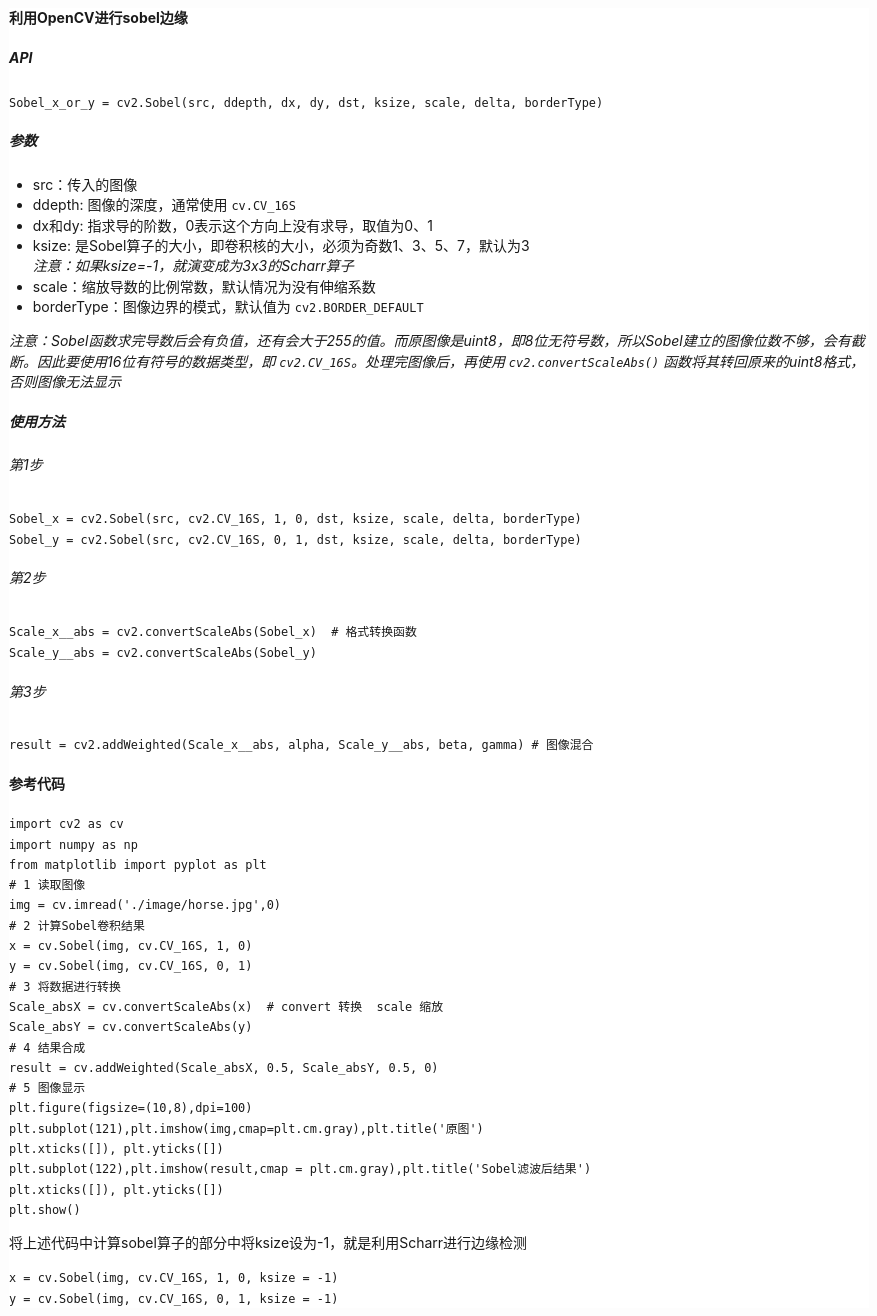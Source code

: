 #### 利用OpenCV进行sobel边缘
##### API
```
Sobel_x_or_y = cv2.Sobel(src, ddepth, dx, dy, dst, ksize, scale, delta, borderType)
```
##### 参数
- src：传入的图像
- ddepth: 图像的深度，通常使用 ```cv.CV_16S```
- dx和dy: 指求导的阶数，0表示这个方向上没有求导，取值为0、1
- ksize: 是Sobel算子的大小，即卷积核的大小，必须为奇数1、3、5、7，默认为3  
*注意：如果ksize=-1，就演变成为3x3的Scharr算子*
- scale：缩放导数的比例常数，默认情况为没有伸缩系数
- borderType：图像边界的模式，默认值为 ```cv2.BORDER_DEFAULT```

*注意：Sobel函数求完导数后会有负值，还有会大于255的值。而原图像是uint8，即8位无符号数，所以Sobel建立的图像位数不够，会有截断。因此要使用16位有符号的数据类型，即 ```cv2.CV_16S```。处理完图像后，再使用 ```cv2.convertScaleAbs()``` 函数将其转回原来的uint8格式，否则图像无法显示*

##### 使用方法
###### 第1步
```
Sobel_x = cv2.Sobel(src, cv2.CV_16S, 1, 0, dst, ksize, scale, delta, borderType)
Sobel_y = cv2.Sobel(src, cv2.CV_16S, 0, 1, dst, ksize, scale, delta, borderType)
```
###### 第2步
```
Scale_x__abs = cv2.convertScaleAbs(Sobel_x)  # 格式转换函数
Scale_y__abs = cv2.convertScaleAbs(Sobel_y)
```
###### 第3步
```
result = cv2.addWeighted(Scale_x__abs, alpha, Scale_y__abs, beta, gamma) # 图像混合
```

#### 参考代码
```
import cv2 as cv
import numpy as np
from matplotlib import pyplot as plt
# 1 读取图像
img = cv.imread('./image/horse.jpg',0)
# 2 计算Sobel卷积结果
x = cv.Sobel(img, cv.CV_16S, 1, 0)
y = cv.Sobel(img, cv.CV_16S, 0, 1)
# 3 将数据进行转换
Scale_absX = cv.convertScaleAbs(x)  # convert 转换  scale 缩放
Scale_absY = cv.convertScaleAbs(y)
# 4 结果合成
result = cv.addWeighted(Scale_absX, 0.5, Scale_absY, 0.5, 0)
# 5 图像显示
plt.figure(figsize=(10,8),dpi=100)
plt.subplot(121),plt.imshow(img,cmap=plt.cm.gray),plt.title('原图')
plt.xticks([]), plt.yticks([])
plt.subplot(122),plt.imshow(result,cmap = plt.cm.gray),plt.title('Sobel滤波后结果')
plt.xticks([]), plt.yticks([])
plt.show()
```
将上述代码中计算sobel算子的部分中将ksize设为-1，就是利用Scharr进行边缘检测
```
x = cv.Sobel(img, cv.CV_16S, 1, 0, ksize = -1)
y = cv.Sobel(img, cv.CV_16S, 0, 1, ksize = -1)
```

